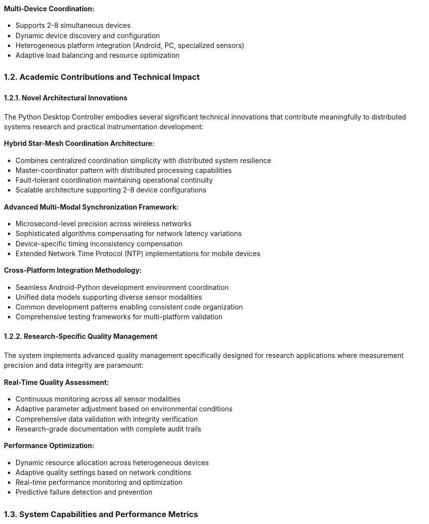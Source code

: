 **Multi-Device Coordination:**

- Supports 2-8 simultaneous devices
- Dynamic device discovery and configuration
- Heterogeneous platform integration (Android, PC, specialized sensors)
- Adaptive load balancing and resource optimization

### 1.2. Academic Contributions and Technical Impact

#### 1.2.1. Novel Architectural Innovations

The Python Desktop Controller embodies several significant technical innovations that contribute meaningfully to
distributed systems research and practical instrumentation development:

**Hybrid Star-Mesh Coordination Architecture:**

- Combines centralized coordination simplicity with distributed system resilience
- Master-coordinator pattern with distributed processing capabilities
- Fault-tolerant coordination maintaining operational continuity
- Scalable architecture supporting 2-8 device configurations

**Advanced Multi-Modal Synchronization Framework:**

- Microsecond-level precision across wireless networks
- Sophisticated algorithms compensating for network latency variations
- Device-specific timing inconsistency compensation
- Extended Network Time Protocol (NTP) implementations for mobile devices

**Cross-Platform Integration Methodology:**

- Seamless Android-Python development environment coordination
- Unified data models supporting diverse sensor modalities
- Common development patterns enabling consistent code organization
- Comprehensive testing frameworks for multi-platform validation

#### 1.2.2. Research-Specific Quality Management

The system implements advanced quality management specifically designed for research applications where measurement
precision and data integrity are paramount:

**Real-Time Quality Assessment:**

- Continuous monitoring across all sensor modalities
- Adaptive parameter adjustment based on environmental conditions
- Comprehensive data validation with integrity verification
- Research-grade documentation with complete audit trails

**Performance Optimization:**

- Dynamic resource allocation across heterogeneous devices
- Adaptive quality settings based on network conditions
- Real-time performance monitoring and optimization
- Predictive failure detection and prevention

### 1.3. System Capabilities and Performance Metrics
